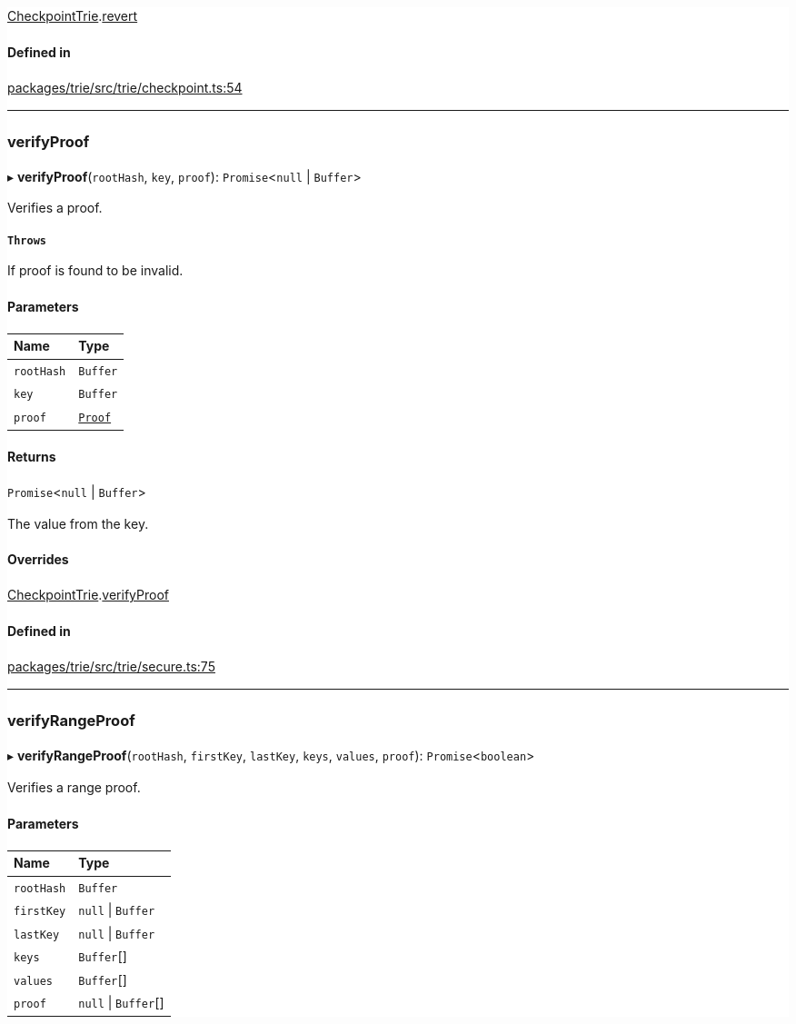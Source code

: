 [CheckpointTrie](CheckpointTrie.md).[revert](CheckpointTrie.md#revert)

#### Defined in

[packages/trie/src/trie/checkpoint.ts:54](https://github.com/faustbrian/ethereumjs-monorepo/blob/master/packages/trie/src/trie/checkpoint.ts#L54)

___

### verifyProof

▸ **verifyProof**(`rootHash`, `key`, `proof`): `Promise`<``null`` \| `Buffer`\>

Verifies a proof.

**`Throws`**

If proof is found to be invalid.

#### Parameters

| Name | Type |
| :------ | :------ |
| `rootHash` | `Buffer` |
| `key` | `Buffer` |
| `proof` | [`Proof`](../README.md#proof) |

#### Returns

`Promise`<``null`` \| `Buffer`\>

The value from the key.

#### Overrides

[CheckpointTrie](CheckpointTrie.md).[verifyProof](CheckpointTrie.md#verifyproof)

#### Defined in

[packages/trie/src/trie/secure.ts:75](https://github.com/faustbrian/ethereumjs-monorepo/blob/master/packages/trie/src/trie/secure.ts#L75)

___

### verifyRangeProof

▸ **verifyRangeProof**(`rootHash`, `firstKey`, `lastKey`, `keys`, `values`, `proof`): `Promise`<`boolean`\>

Verifies a range proof.

#### Parameters

| Name | Type |
| :------ | :------ |
| `rootHash` | `Buffer` |
| `firstKey` | ``null`` \| `Buffer` |
| `lastKey` | ``null`` \| `Buffer` |
| `keys` | `Buffer`[] |
| `values` | `Buffer`[] |
| `proof` | ``null`` \| `Buffer`[] |
